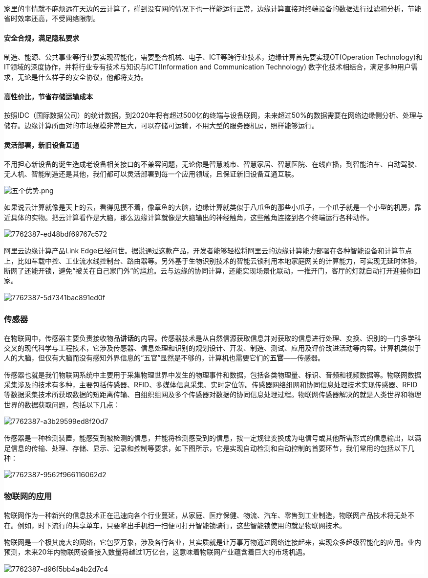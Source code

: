 家里的事情就不麻烦远在天边的云计算了，碰到没有网的情况下也一样能运行正常，边缘计算直接对终端设备的数据进行过滤和分析，节能省时效率还高，不受网络限制。

#### 安全合规，满足隐私要求

制造、能源、公共事业等行业要实现智能化，需要整合机械、电子、ICT等跨行业技术，边缘计算首先要实现OT(Operation Technology)和IT领域的深度协作，并将行业专有技术与知识与ICT(Information and Communication Technology) 数字化技术相结合，满足多种用户需求，无论是什么样子的安全协议，他都将支持。

#### 高性价比，节省存储运输成本

按照IDC（国际数据公司）的统计数据，到2020年将有超过500亿的终端与设备联网，未来超过50%的数据需要在网络边缘侧分析、处理与储存。边缘计算所面对的市场规模非常巨大，可以存储可运输，不用大型的服务器机房，照样能够运行。

#### 灵活部署，新旧设备互通

不用担心新设备的诞生造成老设备相关接口的不兼容问题，无论你是智慧城市、智慧家居、智慧医院、在线直播，到智能泊车、自动驾驶、无人机、智能制造还是其他，我们都可以灵活部署到每一个应用领域，且保证新旧设备互通互联。

![五个优势.png](https://upload-images.jianshu.io/upload_images/7762387-dedc19679f3fe8c8.png?imageMogr2/auto-orient/strip%7CimageView2/2/w/1240)

如果说云计算就像是天上的云，看得见摸不着，像章鱼的大脑，边缘计算就类似于八爪鱼的那些小爪子，一个爪子就是一个小型的机房，靠近具体的实物。把云计算看作是大脑，那么边缘计算就像是大脑输出的神经触角，这些触角连接到各个终端运行各种动作。

![7762387-ed48bdf69767c572](https://md.hass.live/7762387-ed48bdf69767c572.jpeg)

阿里云边缘计算产品Link Edge已经问世。据说通过这款产品，开发者能够轻松将阿里云的边缘计算能力部署在各种智能设备和计算节点上，比如车载中控、工业流水线控制台、路由器等。另外基于生物识别技术的智能云锁利用本地家庭网关的计算能力，可实现无延时体验，断网了还能开锁，避免“被关在自己家门外”的尴尬。云与边缘的协同计算，还能实现场景化联动，一推开门，客厅的灯就自动打开迎接你回家。

![7762387-5d7341bac891ed0f](https://md.hass.live/7762387-5d7341bac891ed0f.jpeg)

### 传感器

在物联网中，传感器主要负责接收物品**讲话**的内容。传感器技术是从自然信源获取信息并对获取的信息进行处理、变换、识别的一门多学科交叉的现代科学与工程技术，它涉及传感器、信息处理和识别的规划设计、开发、制造、测试、应用及评价改进活动等内容。计算机类似于人的大脑，但仅有大脑而没有感知外界信息的“五官”显然是不够的，计算机也需要它们的**五官**——传感器。

传感器也就是我们物联网系统中主要用于采集物理世界中发生的物理事件和数据，包括各类物理量、标识、音频和视频数据等。物联网数据采集涉及的技术有多种，主要包括传感器、RFID、多媒体信息采集、实时定位等。传感器网络组网和协同信息处理技术实现传感器、RFID等数据采集技术所获取数据的短距离传输、自组织组网及多个传感器对数据的协同信息处理过程。物联网传感器解决的就是人类世界和物理世界的数据获取问题，包括以下几点：

![7762387-a3b29599ed8f20d7](https://md.hass.live/7762387-a3b29599ed8f20d7.png)

传感器是一种检测装置，能感受到被检测的信息，并能将检测感受到的信息，按一定规律变换成为电信号或其他所需形式的信息输出，以满足信息的传输、处理、存储、显示、记录和控制等要求，如下图所示，它是实现自动检测和自动控制的首要环节，我们常用的包括以下几种：

![7762387-9562f966116062d2](https://md.hass.live/7762387-9562f966116062d2.png)

### 物联网的应用

物联网作为一种新兴的信息技术正在迅速向各个行业蔓延，从家庭、医疗保健、物流、汽车、零售到工业制造，物联网产品技术将无处不在。例如，时下流行的共享单车，只要拿出手机扫一扫便可打开智能锁骑行，这些智能锁使用的就是物联网技术。

物联网是一个极其庞大的网络，它包罗万象，涉及各行各业，其实质就是让万事万物通过网络连接起来，实现众多超级智能化的应用。业内预测，未来20年内物联网设备接入数量将越过1万亿台，这意味着物联网产业蕴含着巨大的市场机遇。

![7762387-d96f5bb4a4b2d7c4](https://md.hass.live/7762387-d96f5bb4a4b2d7c4.jpg)
